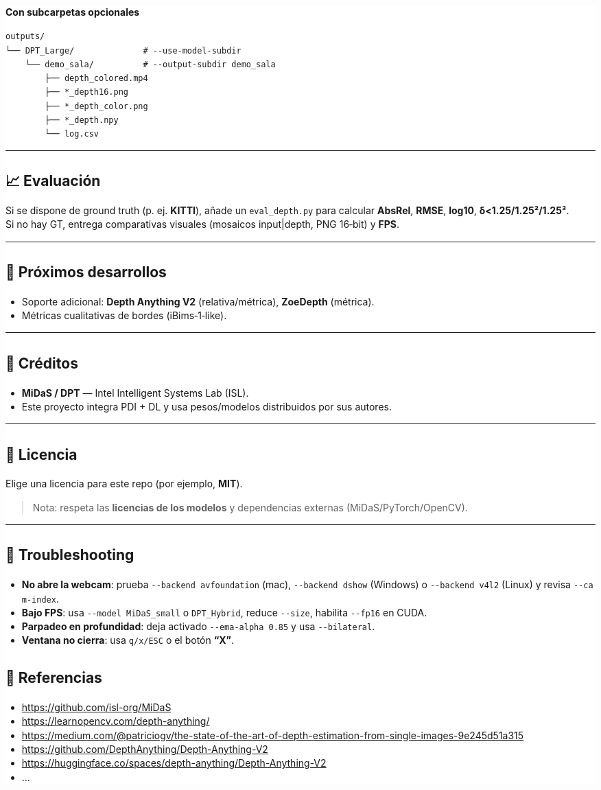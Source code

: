 **Con subcarpetas opcionales**
```
outputs/
└── DPT_Large/              # --use-model-subdir
    └── demo_sala/          # --output-subdir demo_sala
        ├── depth_colored.mp4
        ├── *_depth16.png
        ├── *_depth_color.png
        ├── *_depth.npy
        └── log.csv
```

---

## 📈 Evaluación
Si se dispone de ground truth (p. ej. **KITTI**), añade un `eval_depth.py` para calcular **AbsRel**, **RMSE**, **log10**, **δ<1.25/1.25²/1.25³**.  
Si no hay GT, entrega comparativas visuales (mosaicos input|depth, PNG 16‑bit) y **FPS**.

---

## 🧩 Próximos desarrollos
- Soporte adicional: **Depth Anything V2** (relativa/métrica), **ZoeDepth** (métrica).  
- Métricas cualitativas de bordes (iBims‑1‑like).

---

## 🙏 Créditos
- **MiDaS / DPT** — Intel Intelligent Systems Lab (ISL).  
- Este proyecto integra PDI + DL y usa pesos/modelos distribuidos por sus autores.

---

## 📜 Licencia
Elige una licencia para este repo (por ejemplo, **MIT**).  
> Nota: respeta las **licencias de los modelos** y dependencias externas (MiDaS/PyTorch/OpenCV).

---

## 🐞 Troubleshooting
- **No abre la webcam**: prueba `--backend avfoundation` (mac), `--backend dshow` (Windows) o `--backend v4l2` (Linux) y revisa `--cam-index`.  
- **Bajo FPS**: usa `--model MiDaS_small` o `DPT_Hybrid`, reduce `--size`, habilita `--fp16` en CUDA.  
- **Parpadeo en profundidad**: deja activado `--ema-alpha 0.85` y usa `--bilateral`.  
- **Ventana no cierra**: usa `q/x/ESC` o el botón **“X”**.

## 🔗 Referencias
- https://github.com/isl-org/MiDaS
- https://learnopencv.com/depth-anything/
- https://medium.com/@patriciogv/the-state-of-the-art-of-depth-estimation-from-single-images-9e245d51a315
- https://github.com/DepthAnything/Depth-Anything-V2
- https://huggingface.co/spaces/depth-anything/Depth-Anything-V2
- ...
